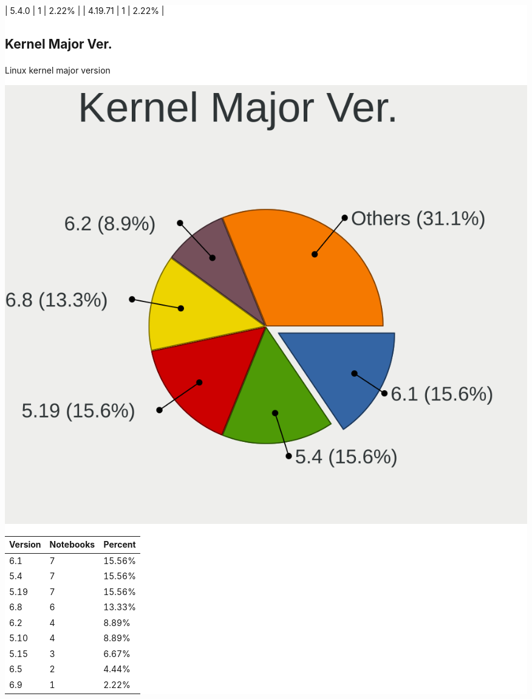 | 5.4.0   | 1         | 2.22%   |
| 4.19.71 | 1         | 2.22%   |

Kernel Major Ver.
-----------------

Linux kernel major version

![Kernel Major Ver.](./images/pie_chart/os_kernel_major.svg)


| Version | Notebooks | Percent |
|---------|-----------|---------|
| 6.1     | 7         | 15.56%  |
| 5.4     | 7         | 15.56%  |
| 5.19    | 7         | 15.56%  |
| 6.8     | 6         | 13.33%  |
| 6.2     | 4         | 8.89%   |
| 5.10    | 4         | 8.89%   |
| 5.15    | 3         | 6.67%   |
| 6.5     | 2         | 4.44%   |
| 6.9     | 1         | 2.22%   |